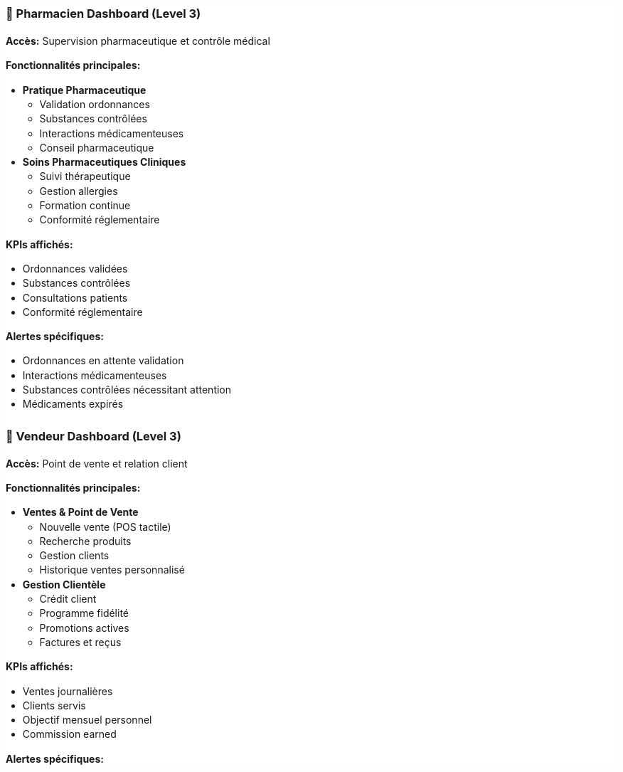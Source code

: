 ### 💊 Pharmacien Dashboard (Level 3)

**Accès:** Supervision pharmaceutique et contrôle médical

**Fonctionnalités principales:**

- **Pratique Pharmaceutique**
    - Validation ordonnances
    - Substances contrôlées
    - Interactions médicamenteuses
    - Conseil pharmaceutique
- **Soins Pharmaceutiques Cliniques**
    - Suivi thérapeutique
    - Gestion allergies
    - Formation continue
    - Conformité réglementaire

**KPIs affichés:**

- Ordonnances validées
- Substances contrôlées
- Consultations patients
- Conformité réglementaire

**Alertes spécifiques:**

- Ordonnances en attente validation
- Interactions médicamenteuses
- Substances contrôlées nécessitant attention
- Médicaments expirés

### 🛒 Vendeur Dashboard (Level 3)

**Accès:** Point de vente et relation client

**Fonctionnalités principales:**

- **Ventes & Point de Vente**
    - Nouvelle vente (POS tactile)
    - Recherche produits
    - Gestion clients
    - Historique ventes personnalisé
- **Gestion Clientèle**
    - Crédit client
    - Programme fidélité
    - Promotions actives
    - Factures et reçus

**KPIs affichés:**

- Ventes journalières
- Clients servis
- Objectif mensuel personnel
- Commission earned

**Alertes spécifiques:**
